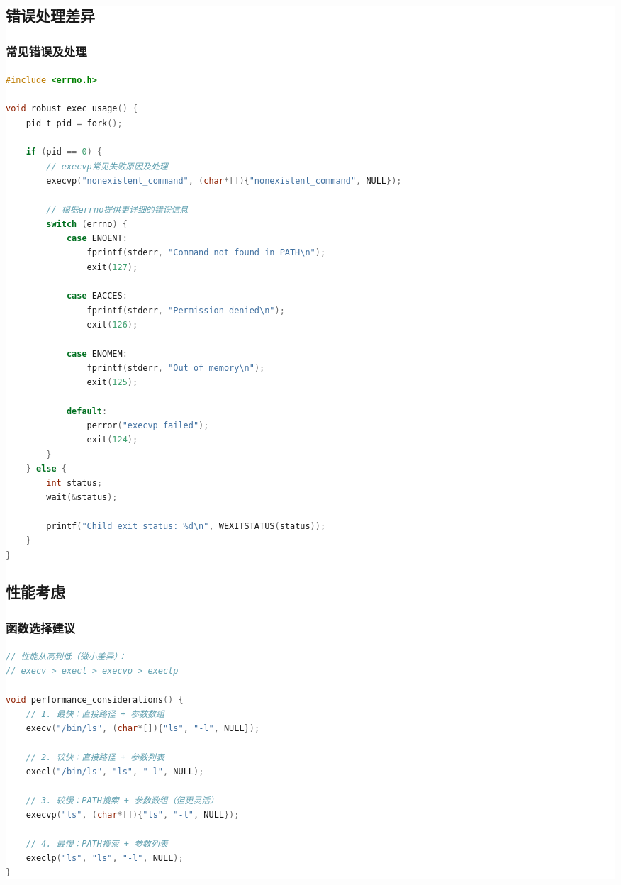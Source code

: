 ## **错误处理差异**

### **常见错误及处理**
```c
#include <errno.h>

void robust_exec_usage() {
    pid_t pid = fork();
    
    if (pid == 0) {
        // execvp常见失败原因及处理
        execvp("nonexistent_command", (char*[]){"nonexistent_command", NULL});
        
        // 根据errno提供更详细的错误信息
        switch (errno) {
            case ENOENT:
                fprintf(stderr, "Command not found in PATH\n");
                exit(127);
                
            case EACCES:
                fprintf(stderr, "Permission denied\n");
                exit(126);
                
            case ENOMEM:
                fprintf(stderr, "Out of memory\n");
                exit(125);
                
            default:
                perror("execvp failed");
                exit(124);
        }
    } else {
        int status;
        wait(&status);
        
        printf("Child exit status: %d\n", WEXITSTATUS(status));
    }
}
```

## **性能考虑**

### **函数选择建议**
```c
// 性能从高到低（微小差异）：
// execv > execl > execvp > execlp

void performance_considerations() {
    // 1. 最快：直接路径 + 参数数组
    execv("/bin/ls", (char*[]){"ls", "-l", NULL});
    
    // 2. 较快：直接路径 + 参数列表
    execl("/bin/ls", "ls", "-l", NULL);
    
    // 3. 较慢：PATH搜索 + 参数数组（但更灵活）
    execvp("ls", (char*[]){"ls", "-l", NULL});
    
    // 4. 最慢：PATH搜索 + 参数列表
    execlp("ls", "ls", "-l", NULL);
}
```
